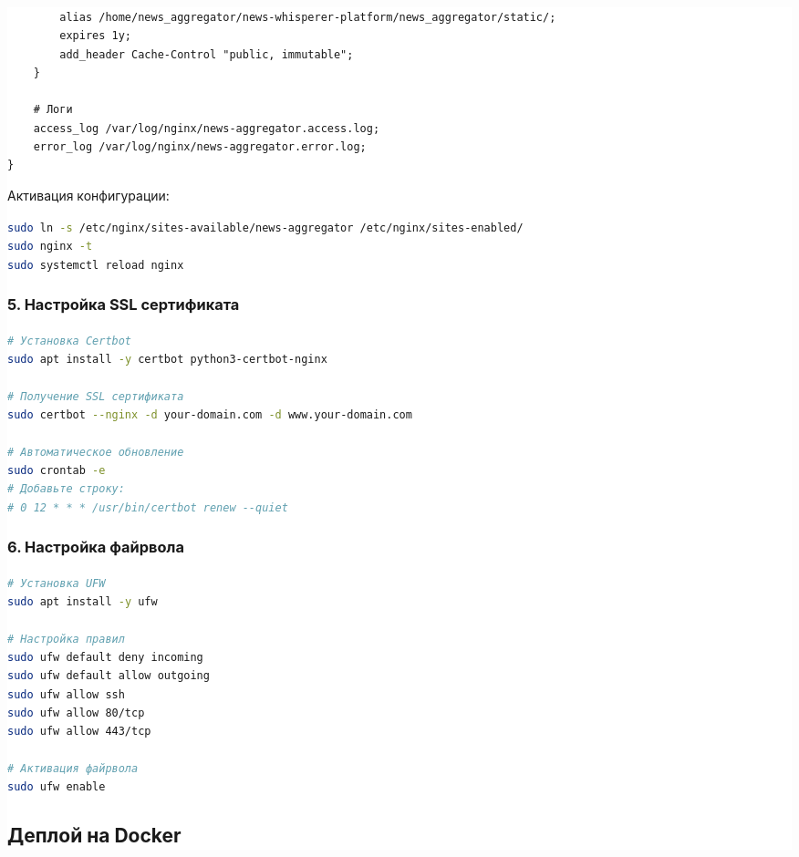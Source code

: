 ```nginx
        alias /home/news_aggregator/news-whisperer-platform/news_aggregator/static/;
        expires 1y;
        add_header Cache-Control "public, immutable";
    }
    
    # Логи
    access_log /var/log/nginx/news-aggregator.access.log;
    error_log /var/log/nginx/news-aggregator.error.log;
}
```

Активация конфигурации:

```bash
sudo ln -s /etc/nginx/sites-available/news-aggregator /etc/nginx/sites-enabled/
sudo nginx -t
sudo systemctl reload nginx
```

### 5. Настройка SSL сертификата

```bash
# Установка Certbot
sudo apt install -y certbot python3-certbot-nginx

# Получение SSL сертификата
sudo certbot --nginx -d your-domain.com -d www.your-domain.com

# Автоматическое обновление
sudo crontab -e
# Добавьте строку:
# 0 12 * * * /usr/bin/certbot renew --quiet
```

### 6. Настройка файрвола

```bash
# Установка UFW
sudo apt install -y ufw

# Настройка правил
sudo ufw default deny incoming
sudo ufw default allow outgoing
sudo ufw allow ssh
sudo ufw allow 80/tcp
sudo ufw allow 443/tcp

# Активация файрвола
sudo ufw enable
```

## Деплой на Docker
